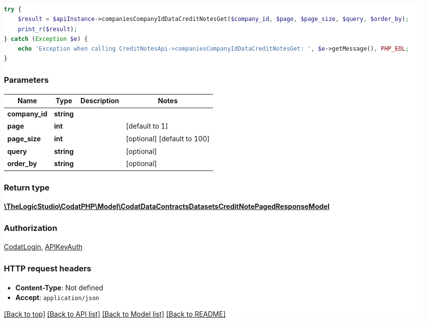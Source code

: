 ```php
try {
    $result = $apiInstance->companiesCompanyIdDataCreditNotesGet($company_id, $page, $page_size, $query, $order_by);
    print_r($result);
} catch (Exception $e) {
    echo 'Exception when calling CreditNotesApi->companiesCompanyIdDataCreditNotesGet: ', $e->getMessage(), PHP_EOL;
}
```

### Parameters

| Name | Type | Description  | Notes |
| ------------- | ------------- | ------------- | ------------- |
| **company_id** | **string**|  | |
| **page** | **int**|  | [default to 1] |
| **page_size** | **int**|  | [optional] [default to 100] |
| **query** | **string**|  | [optional] |
| **order_by** | **string**|  | [optional] |

### Return type

[**\TheLogicStudio\CodatPHP\Model\CodatDataContractsDatasetsCreditNotePagedResponseModel**](../Model/CodatDataContractsDatasetsCreditNotePagedResponseModel.md)

### Authorization

[CodatLogin](../../README.md#CodatLogin), [APIKeyAuth](../../README.md#APIKeyAuth)

### HTTP request headers

- **Content-Type**: Not defined
- **Accept**: `application/json`

[[Back to top]](#) [[Back to API list]](../../README.md#endpoints)
[[Back to Model list]](../../README.md#models)
[[Back to README]](../../README.md)
